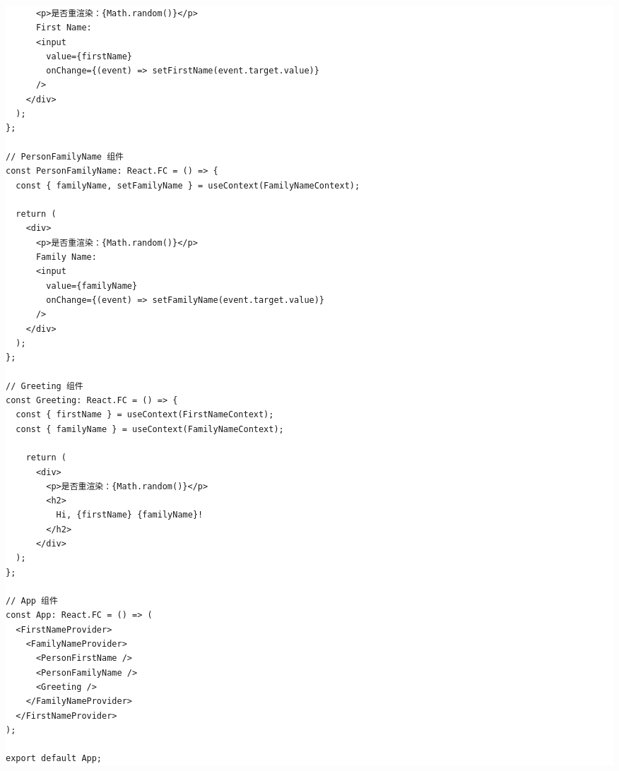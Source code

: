 ```tsx
      <p>是否重渲染：{Math.random()}</p>
      First Name:
      <input
        value={firstName}
        onChange={(event) => setFirstName(event.target.value)}
      />
    </div>
  );
};

// PersonFamilyName 组件
const PersonFamilyName: React.FC = () => {
  const { familyName, setFamilyName } = useContext(FamilyNameContext);

  return (
    <div>
      <p>是否重渲染：{Math.random()}</p>
      Family Name:
      <input
        value={familyName}
        onChange={(event) => setFamilyName(event.target.value)}
      />
    </div>
  );
};

// Greeting 组件
const Greeting: React.FC = () => {
  const { firstName } = useContext(FirstNameContext);
  const { familyName } = useContext(FamilyNameContext);

    return (
      <div>
        <p>是否重渲染：{Math.random()}</p>
        <h2>
          Hi, {firstName} {familyName}!
        </h2>
      </div>
  );
};

// App 组件
const App: React.FC = () => (
  <FirstNameProvider>
    <FamilyNameProvider>
      <PersonFirstName />
      <PersonFamilyName />
      <Greeting />
    </FamilyNameProvider>
  </FirstNameProvider>
);

export default App;
```
